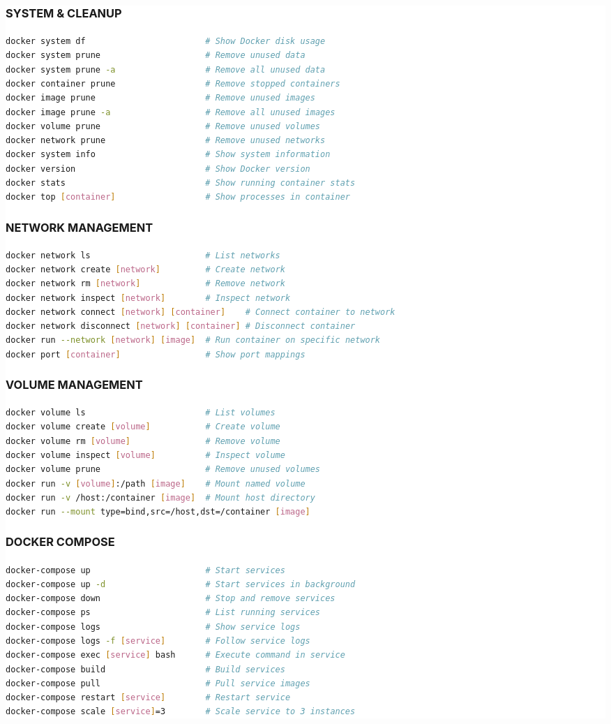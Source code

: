 ### SYSTEM & CLEANUP
```bash
docker system df                        # Show Docker disk usage
docker system prune                     # Remove unused data
docker system prune -a                  # Remove all unused data
docker container prune                  # Remove stopped containers
docker image prune                      # Remove unused images
docker image prune -a                   # Remove all unused images
docker volume prune                     # Remove unused volumes
docker network prune                    # Remove unused networks
docker system info                      # Show system information
docker version                          # Show Docker version
docker stats                            # Show running container stats
docker top [container]                  # Show processes in container
```

### NETWORK MANAGEMENT
```bash
docker network ls                       # List networks
docker network create [network]         # Create network
docker network rm [network]             # Remove network
docker network inspect [network]        # Inspect network
docker network connect [network] [container]    # Connect container to network
docker network disconnect [network] [container] # Disconnect container
docker run --network [network] [image]  # Run container on specific network
docker port [container]                 # Show port mappings
```

### VOLUME MANAGEMENT
```bash
docker volume ls                        # List volumes
docker volume create [volume]           # Create volume
docker volume rm [volume]               # Remove volume
docker volume inspect [volume]          # Inspect volume
docker volume prune                     # Remove unused volumes
docker run -v [volume]:/path [image]    # Mount named volume
docker run -v /host:/container [image]  # Mount host directory
docker run --mount type=bind,src=/host,dst=/container [image]
```

### DOCKER COMPOSE
```bash
docker-compose up                       # Start services
docker-compose up -d                    # Start services in background
docker-compose down                     # Stop and remove services
docker-compose ps                       # List running services
docker-compose logs                     # Show service logs
docker-compose logs -f [service]        # Follow service logs
docker-compose exec [service] bash      # Execute command in service
docker-compose build                    # Build services
docker-compose pull                     # Pull service images
docker-compose restart [service]        # Restart service
docker-compose scale [service]=3        # Scale service to 3 instances
```
